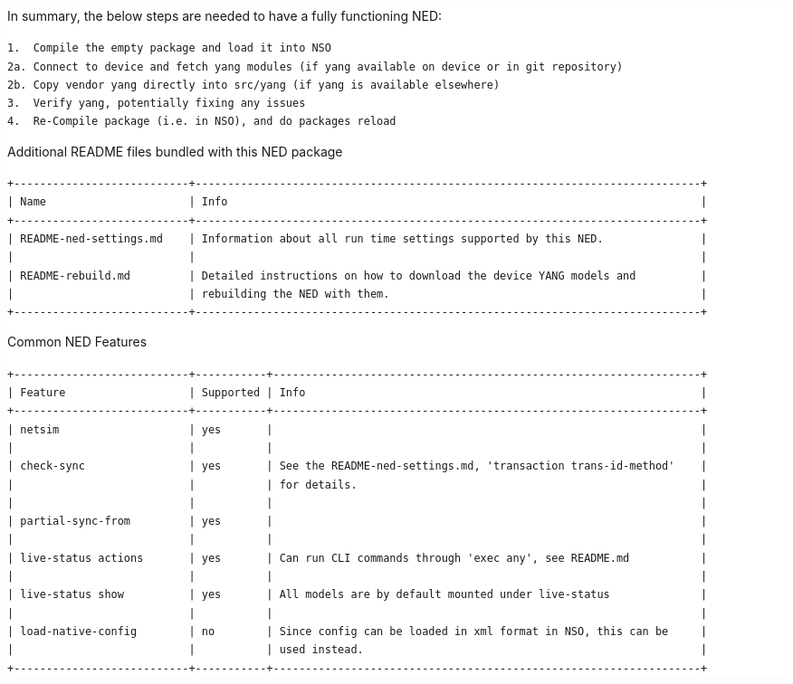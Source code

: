   In summary, the below steps are needed to have a fully functioning NED:

  ```
  1.  Compile the empty package and load it into NSO
  2a. Connect to device and fetch yang modules (if yang available on device or in git repository)
  2b. Copy vendor yang directly into src/yang (if yang is available elsewhere)
  3.  Verify yang, potentially fixing any issues
  4.  Re-Compile package (i.e. in NSO), and do packages reload
  ```

  Additional README files bundled with this NED package
  ```
  +---------------------------+------------------------------------------------------------------------------+
  | Name                      | Info                                                                         |
  +---------------------------+------------------------------------------------------------------------------+
  | README-ned-settings.md    | Information about all run time settings supported by this NED.               |
  |                           |                                                                              |
  | README-rebuild.md         | Detailed instructions on how to download the device YANG models and          |
  |                           | rebuilding the NED with them.                                                |
  +---------------------------+------------------------------------------------------------------------------+
  ```

  Common NED Features
  ```
  +---------------------------+-----------+------------------------------------------------------------------+
  | Feature                   | Supported | Info                                                             |
  +---------------------------+-----------+------------------------------------------------------------------+
  | netsim                    | yes       |                                                                  |
  |                           |           |                                                                  |
  | check-sync                | yes       | See the README-ned-settings.md, 'transaction trans-id-method'    |
  |                           |           | for details.                                                     |
  |                           |           |                                                                  |
  | partial-sync-from         | yes       |                                                                  |
  |                           |           |                                                                  |
  | live-status actions       | yes       | Can run CLI commands through 'exec any', see README.md           |
  |                           |           |                                                                  |
  | live-status show          | yes       | All models are by default mounted under live-status              |
  |                           |           |                                                                  |
  | load-native-config        | no        | Since config can be loaded in xml format in NSO, this can be     |
  |                           |           | used instead.                                                    |
  +---------------------------+-----------+------------------------------------------------------------------+
  ```